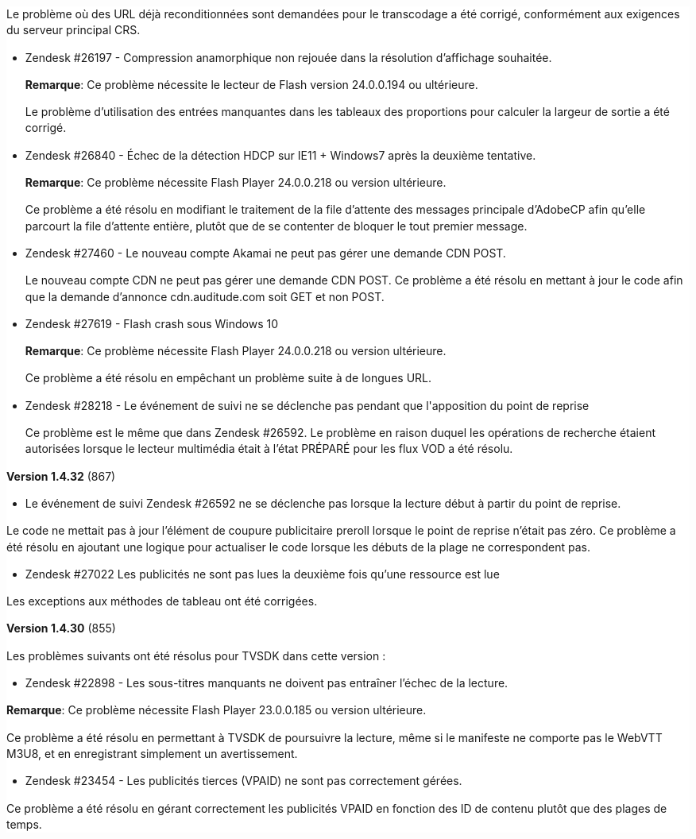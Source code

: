    Le problème où des URL déjà reconditionnées sont demandées pour le transcodage a été corrigé, conformément aux exigences du serveur principal CRS.
* Zendesk #26197 - Compression anamorphique non rejouée dans la résolution d’affichage souhaitée.

   **Remarque**: Ce problème nécessite le lecteur de Flash version 24.0.0.194 ou ultérieure.

   Le problème d’utilisation des entrées manquantes dans les tableaux des proportions pour calculer la largeur de sortie a été corrigé.

* Zendesk #26840 - Échec de la détection HDCP sur IE11 + Windows7 après la deuxième tentative.

   **Remarque**: Ce problème nécessite Flash Player 24.0.0.218 ou version ultérieure.

   Ce problème a été résolu en modifiant le traitement de la file d’attente des messages principale d’AdobeCP afin qu’elle parcourt la file d’attente entière, plutôt que de se contenter de bloquer le tout premier message.

* Zendesk #27460 - Le nouveau compte Akamai ne peut pas gérer une demande CDN POST.

   Le nouveau compte CDN ne peut pas gérer une demande CDN POST. Ce problème a été résolu en mettant à jour le code afin que la demande d’annonce cdn.auditude.com soit GET et non POST.
* Zendesk #27619 - Flash crash sous Windows 10

   **Remarque**: Ce problème nécessite Flash Player 24.0.0.218 ou version ultérieure.

   Ce problème a été résolu en empêchant un problème suite à de longues URL.

* Zendesk #28218 - Le événement de suivi ne se déclenche pas pendant que l&#39;apposition du point de reprise

   Ce problème est le même que dans Zendesk #26592. Le problème en raison duquel les opérations de recherche étaient autorisées lorsque le lecteur multimédia était à l’état PRÉPARÉ pour les flux VOD a été résolu.

**Version 1.4.32** (867)

* Le événement de suivi Zendesk #26592 ne se déclenche pas lorsque la lecture début à partir du point de reprise.

Le code ne mettait pas à jour l’élément de coupure publicitaire preroll lorsque le point de reprise n’était pas zéro. Ce problème a été résolu en ajoutant une logique pour actualiser le code lorsque les débuts de la plage ne correspondent pas.

* Zendesk #27022 Les publicités ne sont pas lues la deuxième fois qu’une ressource est lue

Les exceptions aux méthodes de tableau ont été corrigées.

**Version 1.4.30** (855)

Les problèmes suivants ont été résolus pour TVSDK dans cette version :

* Zendesk #22898 - Les sous-titres manquants ne doivent pas entraîner l’échec de la lecture.

**Remarque**: Ce problème nécessite Flash Player 23.0.0.185 ou version ultérieure.

Ce problème a été résolu en permettant à TVSDK de poursuivre la lecture, même si le manifeste ne comporte pas le WebVTT M3U8, et en enregistrant simplement un avertissement.

* Zendesk #23454 - Les publicités tierces (VPAID) ne sont pas correctement gérées.

Ce problème a été résolu en gérant correctement les publicités VPAID en fonction des ID de contenu plutôt que des plages de temps.
